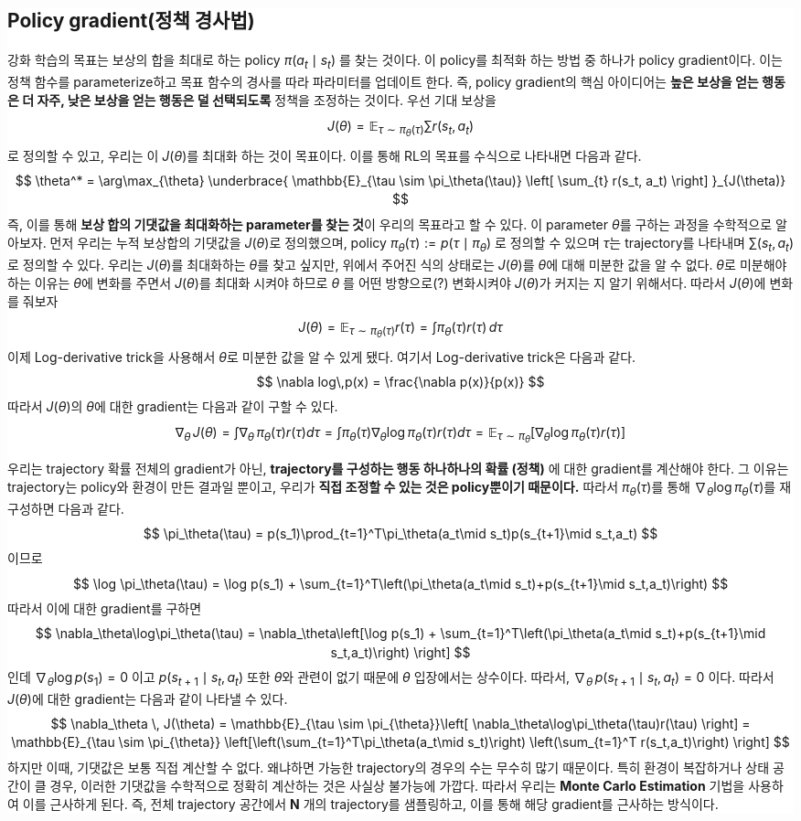 ## Policy gradient(정책 경사법)
강화 학습의 목표는 보상의 합을 최대로 하는 policy $\pi(a_t \mid s_t)$ 를 찾는 것이다. 이 policy를 최적화 하는 방법 중 하나가 policy gradient이다. 이는 정책 함수를 parameterize하고 목표 함수의 경사를 따라 파라미터를 업데이트 한다. 즉, policy gradient의 핵심 아이디어는 **높은 보상을 얻는 행동은 더 자주, 낮은 보상을 얻는 행동은 덜 선택되도록** 정책을 조정하는 것이다.
우선 기대 보상을
$$J(\theta)=\mathbb{E}_{\tau\sim\pi_\theta(\tau)}\sum r(s_t, a_t)$$
로 정의할 수 있고, 우리는 이 $J(\theta)$를 최대화 하는 것이 목표이다.
이를 통해 RL의 목표를 수식으로 나타내면 다음과 같다.
$$
\theta^* = \arg\max_{\theta} 
\underbrace{
\mathbb{E}_{\tau \sim \pi_\theta(\tau)} 
\left[ \sum_{t} r(s_t, a_t) \right]
}_{J(\theta)}
$$
즉, 이를 통해 **보상 합의 기댓값을 최대화하는 parameter를 찾는 것**이 우리의 목표라고 할 수 있다.
이 parameter $\theta$를 구하는 과정을 수학적으로 알아보자.
먼저 우리는 누적 보상합의 기댓값을 $J(\theta)$로 정의했으며, policy $\pi_\theta(\tau) :=p(\tau \mid \pi_\theta)$ 로 정의할 수 있으며 $\tau$는 trajectory를 나타내며 $\sum (s_t, a_t)$ 로 정의할 수 있다. 
우리는 $J(\theta)$를 최대화하는 $\theta$를 찾고 싶지만, 위에서 주어진 식의 상태로는 $J(\theta)$를 $\theta$에 대해 미분한 값을 알 수 없다. $\theta$로 미분해야 하는 이유는 $\theta$에 변화를 주면서 $J(\theta)$를 최대화 시켜야 하므로 $\theta$ 를 어떤 방향으로(?) 변화시켜야 $J(\theta)$가 커지는 지 알기 위해서다. 따라서 $J(\theta)$에 변화를 줘보자
$$
J(\theta) = \mathbb{E}_{\tau \sim \pi_\theta(\tau)} r(\tau) = \int \pi_\theta(\tau)r(\tau)\,d\tau
$$
이제 Log-derivative trick을 사용해서 $\theta$로 미분한 값을 알 수 있게 됐다. 여기서 Log-derivative trick은 다음과 같다.
$$
\nabla log\,p(x) = \frac{\nabla p(x)}{p(x)}
$$
따라서 $J(\theta)$의 $\theta$에 대한 gradient는 다음과 같이 구할 수 있다.
$$
\nabla_\theta \, J(\theta) = \int \nabla_\theta\, \pi_\theta(\tau)r(\tau)d\tau = \int \pi_\theta(\tau) \nabla_\theta\log\pi_\theta(\tau)r(\tau)d\tau = \mathbb{E}_{\tau \sim \pi_{\theta}}\left[ \nabla_\theta\log\pi_\theta(\tau)r(\tau) \right]
$$

우리는 trajectory 확률 전체의 gradient가 아닌,  **trajectory를 구성하는 행동 하나하나의 확률 (정책)** 에 대한 gradient를 계산해야 한다. 그 이유는 trajectory는 policy와 환경이 만든 결과일 뿐이고, 우리가 **직접 조정할 수 있는 것은 policy뿐이기 때문이다.** 따라서 $\pi_\theta(\tau)$를 통해 $\nabla_\theta\log\pi_\theta(\tau)$를 재구성하면 다음과 같다.
$$
\pi_\theta(\tau) = p(s_1)\prod_{t=1}^T\pi_\theta(a_t\mid s_t)p(s_{t+1}\mid s_t,a_t)
$$
이므로
$$
\log \pi_\theta(\tau) = \log p(s_1) + \sum_{t=1}^T\left(\pi_\theta(a_t\mid s_t)+p(s_{t+1}\mid s_t,a_t)\right)
$$
따라서 이에 대한 gradient를 구하면 
$$
\nabla_\theta\log\pi_\theta(\tau) = \nabla_\theta\left[\log p(s_1) + \sum_{t=1}^T\left(\pi_\theta(a_t\mid s_t)+p(s_{t+1}\mid s_t,a_t)\right) \right]
$$
인데 $\nabla_\theta\log p(s_1) = 0$ 이고 $p(s_{t+1} \mid s_t, a_t)$ 또한 $\theta$와 관련이 없기 때문에 $\theta$ 입장에서는 상수이다. 따라서, $\nabla_\theta \, p(s_{t+1} \mid s_t, a_t) = 0$ 이다.
따라서 $J(\theta)$에 대한 gradient는 다음과 같이 나타낼 수 있다.
$$
\nabla_\theta \, J(\theta) = \mathbb{E}_{\tau \sim \pi_{\theta}}\left[ \nabla_\theta\log\pi_\theta(\tau)r(\tau) \right] = \mathbb{E}_{\tau \sim \pi_{\theta}} \left[\left(\sum_{t=1}^T\pi_\theta(a_t\mid s_t)\right) \left(\sum_{t=1}^T r(s_t,a_t)\right) \right]
$$
하지만 이때, 기댓값은 보통 직접 계산할 수 없다.  왜냐하면 가능한 trajectory의 경우의 수는 무수히 많기 때문이다. 특히 환경이 복잡하거나 상태 공간이 클 경우, 이러한 기댓값을 수학적으로 정확히 계산하는 것은 사실상 불가능에 가깝다.  따라서 우리는 **Monte Carlo Estimation** 기법을 사용하여 이를 근사하게 된다.  즉, 전체 trajectory 공간에서 **N** 개의 trajectory를 샘플링하고, 이를 통해 해당 gradient를 근사하는 방식이다.